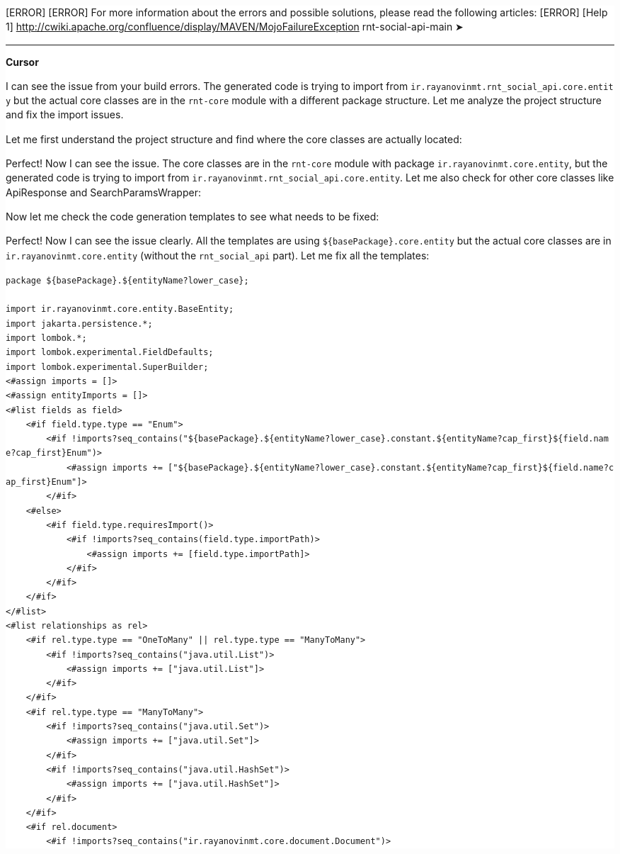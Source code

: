 [ERROR] 
[ERROR] For more information about the errors and possible solutions, please read the following articles:
[ERROR] [Help 1] http://cwiki.apache.org/confluence/display/MAVEN/MojoFailureException
rnt-social-api-main ➤        

---

**Cursor**

I can see the issue from your build errors. The generated code is trying to import from `ir.rayanovinmt.rnt_social_api.core.entity` but the actual core classes are in the `rnt-core` module with a different package structure. Let me analyze the project structure and fix the import issues.

Let me first understand the project structure and find where the core classes are actually located:

Perfect! Now I can see the issue. The core classes are in the `rnt-core` module with package `ir.rayanovinmt.core.entity`, but the generated code is trying to import from `ir.rayanovinmt.rnt_social_api.core.entity`. Let me also check for other core classes like ApiResponse and SearchParamsWrapper:

Now let me check the code generation templates to see what needs to be fixed:

Perfect! Now I can see the issue clearly. All the templates are using `${basePackage}.core.entity` but the actual core classes are in `ir.rayanovinmt.core.entity` (without the `rnt_social_api` part). Let me fix all the templates:

```plaintext
package ${basePackage}.${entityName?lower_case};

import ir.rayanovinmt.core.entity.BaseEntity;
import jakarta.persistence.*;
import lombok.*;
import lombok.experimental.FieldDefaults;
import lombok.experimental.SuperBuilder;
<#assign imports = []>
<#assign entityImports = []>
<#list fields as field>
    <#if field.type.type == "Enum">
        <#if !imports?seq_contains("${basePackage}.${entityName?lower_case}.constant.${entityName?cap_first}${field.name?cap_first}Enum")>
            <#assign imports += ["${basePackage}.${entityName?lower_case}.constant.${entityName?cap_first}${field.name?cap_first}Enum"]>
        </#if>
    <#else>
        <#if field.type.requiresImport()>
            <#if !imports?seq_contains(field.type.importPath)>
                <#assign imports += [field.type.importPath]>
            </#if>
        </#if>
    </#if>
</#list>
<#list relationships as rel>
    <#if rel.type.type == "OneToMany" || rel.type.type == "ManyToMany">
        <#if !imports?seq_contains("java.util.List")>
            <#assign imports += ["java.util.List"]>
        </#if>
    </#if>
    <#if rel.type.type == "ManyToMany">
        <#if !imports?seq_contains("java.util.Set")>
            <#assign imports += ["java.util.Set"]>
        </#if>
        <#if !imports?seq_contains("java.util.HashSet")>
            <#assign imports += ["java.util.HashSet"]>
        </#if>
    </#if>
    <#if rel.document>
        <#if !imports?seq_contains("ir.rayanovinmt.core.document.Document")>
```